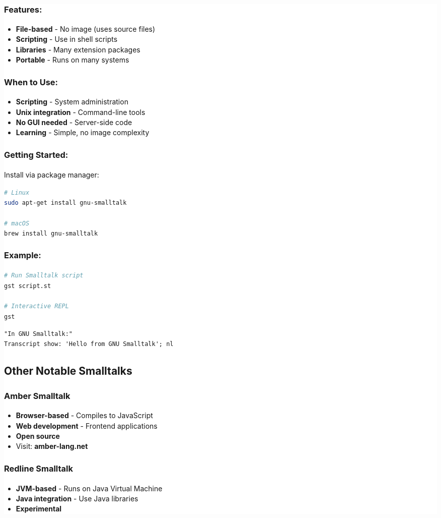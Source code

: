 ### Features:

- **File-based** - No image (uses source files)
- **Scripting** - Use in shell scripts
- **Libraries** - Many extension packages
- **Portable** - Runs on many systems

### When to Use:

- **Scripting** - System administration
- **Unix integration** - Command-line tools
- **No GUI needed** - Server-side code
- **Learning** - Simple, no image complexity

### Getting Started:

Install via package manager:

```bash
# Linux
sudo apt-get install gnu-smalltalk

# macOS
brew install gnu-smalltalk
```

### Example:

```bash
# Run Smalltalk script
gst script.st

# Interactive REPL
gst
```

```smalltalk
"In GNU Smalltalk:"
Transcript show: 'Hello from GNU Smalltalk'; nl
```

## Other Notable Smalltalks

### Amber Smalltalk

- **Browser-based** - Compiles to JavaScript
- **Web development** - Frontend applications
- **Open source**
- Visit: **amber-lang.net**

### Redline Smalltalk

- **JVM-based** - Runs on Java Virtual Machine
- **Java integration** - Use Java libraries
- **Experimental**
